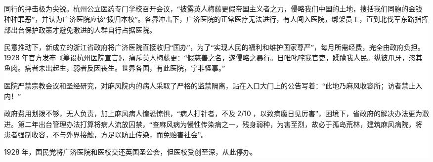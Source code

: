  </p>
 <p class="MsoNormal">
  <span lang="ZH-CN" style="font-family:宋体;mso-ascii-font-family:
Calibri;mso-ascii-theme-font:minor-latin;mso-fareast-font-family:宋体;mso-fareast-theme-font:
minor-fareast">
   同行的抨击极为尖锐。杭州公立医药专门学校召开会议，“披露英人梅藤更假帝国主义者之力，侵略我们中国的土地，搜括我们同胞的金钱种种罪恶”，并认为广济医院应该“拨归本校”。各界冲击下，广济医院的正常医疗无法进行，有人闯入医院，绑架员工，直到北伐军东路指挥部出台保护政策才避免激进的人群自行占据医院。
  </span>
  <o:p>
  </o:p>
 </p>
 <p class="MsoNormal">
  <span lang="ZH-CN" style="font-family:宋体;mso-ascii-font-family:
Calibri;mso-ascii-theme-font:minor-latin;mso-fareast-font-family:宋体;mso-fareast-theme-font:
minor-fareast">
   民意推动下，新成立的浙江省政府将广济医院直接收归“国办”，为了“实现人民的福利和维护国家尊严”，每月所需经费，完全由政府负担。
  </span>
  1928
  <span lang="ZH-CN" style="font-family:宋体;mso-ascii-font-family:Calibri;mso-ascii-theme-font:
minor-latin;mso-fareast-font-family:宋体;mso-fareast-theme-font:minor-fareast">
   年官方发布《筹设杭州医院宣言》，痛斥英人梅藤更：“假慈善之名，遂侵略之暴行。日唯叱咤我官吏，蹂躏我人民。纵彼爪牙，恣其鱼肉。病者未出起生，弱者反因丧生。世界各国，有此医院，宁非怪事。”
  </span>
  <o:p>
  </o:p>
 </p>
 <p class="MsoNormal">
  <span lang="ZH-CN" style="font-family:宋体;mso-ascii-font-family:
Calibri;mso-ascii-theme-font:minor-latin;mso-fareast-font-family:宋体;mso-fareast-theme-font:
minor-fareast">
   医院严禁宗教会议和圣经研究，对麻风院内的病人采取了严格的监禁隔离，贴在入口大门上的公告写着：“此地乃麻风收容所；访者禁止入内！”
  </span>
  <o:p>
  </o:p>
 </p>
 <p class="MsoNormal">
  <span lang="ZH-CN" style="font-family:宋体;mso-ascii-font-family:
Calibri;mso-ascii-theme-font:minor-latin;mso-fareast-font-family:宋体;mso-fareast-theme-font:
minor-fareast">
   政府费用划拨不够，无人负责，加上麻风病人惶恐惊惧，“病人打针者，不及
  </span>
  2/10
  <span lang="ZH-CN" style="font-family:宋体;mso-ascii-font-family:Calibri;mso-ascii-theme-font:minor-latin;
mso-fareast-font-family:宋体;mso-fareast-theme-font:minor-fareast">
   ，以致病魔日见厉害”，困境下，省政府的解决办法更为激进。第二年出台管理办法打算将病人流放囚禁，“查麻风病为慢性传染病之一，残身弱种，为害至烈，故必于孤岛荒林，建筑麻风病院，将患者强制收容，不与外界接触，方足以防止传染，而免贻害社会”。
  </span>
  <o:p>
  </o:p>
 </p>
 <p class="MsoNormal">
  1928
  <span lang="ZH-CN" style="font-family:宋体;mso-ascii-font-family:
Calibri;mso-ascii-theme-font:minor-latin;mso-fareast-font-family:宋体;mso-fareast-theme-font:
minor-fareast">
   年，国民党将广济医院和医校交还英国圣公会，但医校受创至深，从此停办。
  </span>
  <o:p>
  </o:p>
 </p>
 <p class="MsoNormal">
  <span lang="ZH-CN" style="font-family:宋体;mso-ascii-font-family:
Calibri;mso-ascii-theme-font:minor-latin;mso-fareast-font-family:宋体;mso-fareast-theme-font:
minor-fareast">